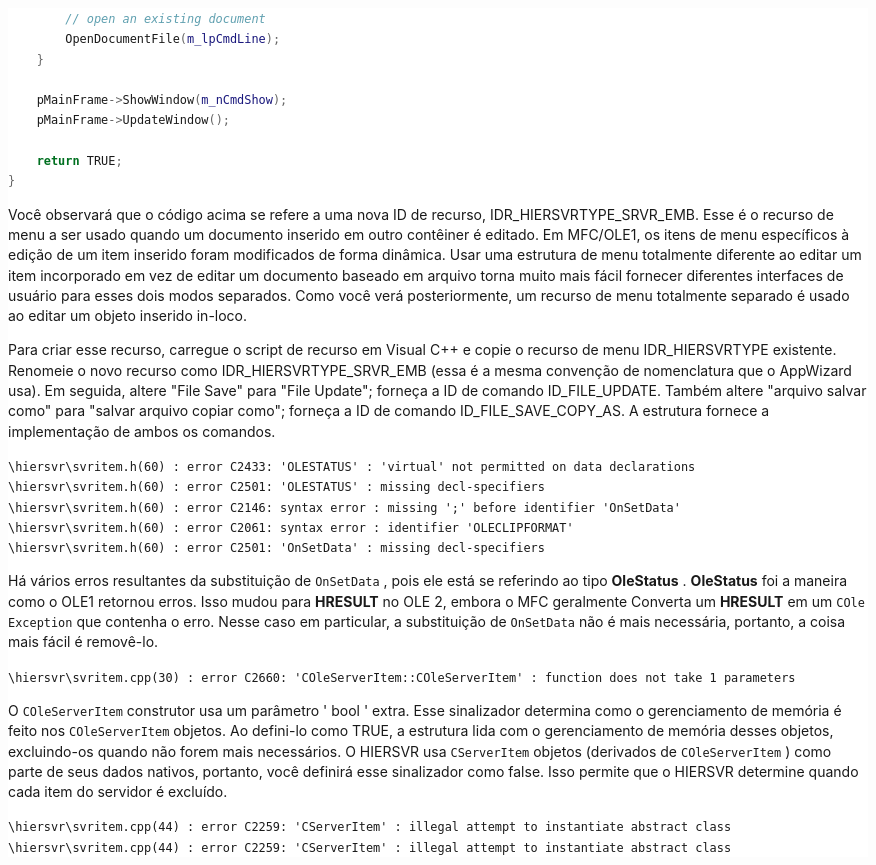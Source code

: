 ```cpp
        // open an existing document
        OpenDocumentFile(m_lpCmdLine);
    }

    pMainFrame->ShowWindow(m_nCmdShow);
    pMainFrame->UpdateWindow();

    return TRUE;
}
```

Você observará que o código acima se refere a uma nova ID de recurso, IDR_HIERSVRTYPE_SRVR_EMB. Esse é o recurso de menu a ser usado quando um documento inserido em outro contêiner é editado. Em MFC/OLE1, os itens de menu específicos à edição de um item inserido foram modificados de forma dinâmica. Usar uma estrutura de menu totalmente diferente ao editar um item incorporado em vez de editar um documento baseado em arquivo torna muito mais fácil fornecer diferentes interfaces de usuário para esses dois modos separados. Como você verá posteriormente, um recurso de menu totalmente separado é usado ao editar um objeto inserido in-loco.

Para criar esse recurso, carregue o script de recurso em Visual C++ e copie o recurso de menu IDR_HIERSVRTYPE existente. Renomeie o novo recurso como IDR_HIERSVRTYPE_SRVR_EMB (essa é a mesma convenção de nomenclatura que o AppWizard usa). Em seguida, altere "File Save" para "File Update"; forneça a ID de comando ID_FILE_UPDATE. Também altere "arquivo salvar como" para "salvar arquivo copiar como"; forneça a ID de comando ID_FILE_SAVE_COPY_AS. A estrutura fornece a implementação de ambos os comandos.

```Output
\hiersvr\svritem.h(60) : error C2433: 'OLESTATUS' : 'virtual' not permitted on data declarations
\hiersvr\svritem.h(60) : error C2501: 'OLESTATUS' : missing decl-specifiers
\hiersvr\svritem.h(60) : error C2146: syntax error : missing ';' before identifier 'OnSetData'
\hiersvr\svritem.h(60) : error C2061: syntax error : identifier 'OLECLIPFORMAT'
\hiersvr\svritem.h(60) : error C2501: 'OnSetData' : missing decl-specifiers
```

Há vários erros resultantes da substituição de `OnSetData` , pois ele está se referindo ao tipo **OleStatus** . **OleStatus** foi a maneira como o OLE1 retornou erros. Isso mudou para **HRESULT** no OLE 2, embora o MFC geralmente Converta um **HRESULT** em um `COleException` que contenha o erro. Nesse caso em particular, a substituição de `OnSetData` não é mais necessária, portanto, a coisa mais fácil é removê-lo.

```Output
\hiersvr\svritem.cpp(30) : error C2660: 'COleServerItem::COleServerItem' : function does not take 1 parameters
```

O `COleServerItem` construtor usa um parâmetro ' bool ' extra. Esse sinalizador determina como o gerenciamento de memória é feito nos `COleServerItem` objetos. Ao defini-lo como TRUE, a estrutura lida com o gerenciamento de memória desses objetos, excluindo-os quando não forem mais necessários. O HIERSVR usa `CServerItem` objetos (derivados de `COleServerItem` ) como parte de seus dados nativos, portanto, você definirá esse sinalizador como false. Isso permite que o HIERSVR determine quando cada item do servidor é excluído.

```Output
\hiersvr\svritem.cpp(44) : error C2259: 'CServerItem' : illegal attempt to instantiate abstract class
\hiersvr\svritem.cpp(44) : error C2259: 'CServerItem' : illegal attempt to instantiate abstract class
```
